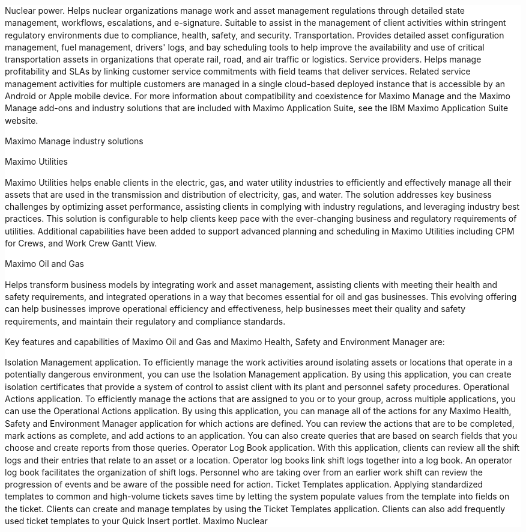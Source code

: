 Nuclear power. Helps nuclear organizations manage work and asset management regulations through detailed state management, workflows, escalations, and e-signature. Suitable to assist in the management of client activities within stringent regulatory environments due to compliance, health, safety, and security.
Transportation. Provides detailed asset configuration management, fuel management, drivers' logs, and bay scheduling tools to help improve the availability and use of critical transportation assets in organizations that operate rail, road, and air traffic or logistics.
Service providers. Helps manage profitability and SLAs by linking customer service commitments with field teams that deliver services. Related service management activities for multiple customers are managed in a single cloud-based deployed instance that is accessible by an Android or Apple mobile device.
For more information about compatibility and coexistence for Maximo Manage and the Maximo Manage add-ons and industry solutions that are included with Maximo Application Suite, see the IBM Maximo Application Suite website.

Maximo Manage industry solutions

Maximo Utilities

Maximo Utilities helps enable clients in the electric, gas, and water utility industries to efficiently and effectively manage all their assets that are used in the transmission and distribution of electricity, gas, and water. The solution addresses key business challenges by optimizing asset performance, assisting clients in complying with industry regulations, and leveraging industry best practices. This solution is configurable to help clients keep pace with the ever-changing business and regulatory requirements of utilities. Additional capabilities have been added to support advanced planning and scheduling in Maximo Utilities including CPM for Crews, and Work Crew Gantt View.

Maximo Oil and Gas

Helps transform business models by integrating work and asset management, assisting clients with meeting their health and safety requirements, and integrated operations in a way that becomes essential for oil and gas businesses. This evolving offering can help businesses improve operational efficiency and effectiveness, help businesses meet their quality and safety requirements, and maintain their regulatory and compliance standards.

Key features and capabilities of Maximo Oil and Gas and Maximo Health, Safety and Environment Manager are:

Isolation Management application. To efficiently manage the work activities around isolating assets or locations that operate in a potentially dangerous environment, you can use the Isolation Management application. By using this application, you can create isolation certificates that provide a system of control to assist client with its plant and personnel safety procedures.
Operational Actions application. To efficiently manage the actions that are assigned to you or to your group, across multiple applications, you can use the Operational Actions application. By using this application, you can manage all of the actions for any Maximo Health, Safety and Environment Manager application for which actions are defined. You can review the actions that are to be completed, mark actions as complete, and add actions to an application. You can also create queries that are based on search fields that you choose and create reports from those queries.
Operator Log Book application. With this application, clients can review all the shift logs and their entries that relate to an asset or a location. Operator log books link shift logs together into a log book. An operator log book facilitates the organization of shift logs. Personnel who are taking over from an earlier work shift can review the progression of events and be aware of the possible need for action.
Ticket Templates application. Applying standardized templates to common and high-volume tickets saves time by letting the system populate values from the template into fields on the ticket. Clients can create and manage templates by using the Ticket Templates application. Clients can also add frequently used ticket templates to your Quick Insert portlet.
Maximo Nuclear
